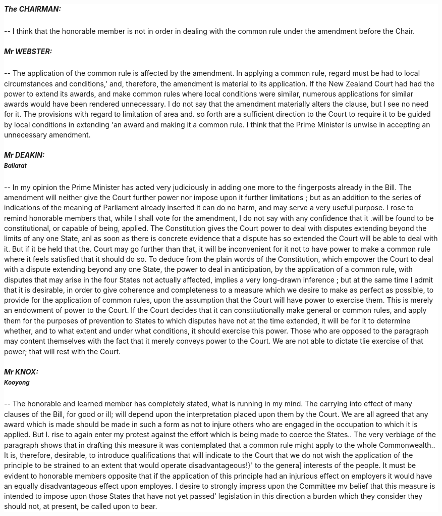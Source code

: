 ##### The CHAIRMAN:

-- I think that the honorable member is not in order in dealing with the common rule under the amendment before the Chair. 

##### Mr WEBSTER:

-- The application of the common rule is affected by the amendment. In applying a common rule, regard must be had to local circumstances and conditions,' and, therefore, the amendment is material to its application. If the New Zealand Court had had the power to extend its awards, and make common rules where local conditions were similar, numerous applications for similar awards would have been rendered unnecessary. I do not say that the amendment materially alters the clause, but I see no need for it. The provisions with regard to limitation of area and. so forth are a sufficient direction to the Court to require it to be guided by local conditions in extending 'an award and making it a common rule. I think that the Prime Minister is unwise in accepting an unnecessary amendment. 

##### Mr DEAKIN:<br><small class="text-muted">Ballarat</small>

-- In my opinion the Prime Minister has acted very judiciously in adding one more to the fingerposts already in the Bill. The amendment will neither give the Court further power nor impose upon it further limitations ; but as an addition to the series of indications of the meaning of Parliament already inserted it can do no harm, and may serve a very useful purpose. I rose to remind honorable members that, while I shall vote for the amendment, I do not say with any confidence that it .will be found to be constitutional, or capable of being, applied. The Constitution gives the Court power to deal with disputes extending beyond the limits of any one State, anl as soon as there is concrete evidence that a dispute has so extended the Court will be able to deal with it. But if it be held that the. Court may go further than that,  it will be inconvenient for it not to have power to make a common rule where it feels satisfied that it should do so. To deduce from the plain words of the Constitution, which empower the Court to deal with a dispute extending beyond any one State, the power to deal in anticipation, by the application of a common rule, with disputes that may arise in the four States not actually affected, implies a very long-drawn inference ; but at the same time I admit that it is desirable, in order to give coherence and completeness to a measure which we desire to make as perfect as possible, to provide for the application of common rules, upon the assumption that the Court will have power to exercise them. This is merely an endowment of power to the Court. If the Court decides that it can constitutionally make general or common rules, and apply them for the purposes of prevention to States to which disputes have not at the time extended, it will be for it to determine whether, and to what extent and under what conditions, it should exercise this power. Those who are opposed to the paragraph may content themselves with the fact that it merely conveys power to the Court. We are not able to dictate tlie exercise of that power; that will rest with the Court. 

##### Mr KNOX:<br><small class="text-muted">Kooyong</small>

-- The honorable and learned member has completely stated, what is running in my mind. The carrying into effect of many clauses of the Bill, for good or ill; will depend upon the interpretation placed upon them by the Court. We are all agreed that any award which is made should be made in such a form as not to injure others who are engaged in the occupation to which it is applied. But I. rise to  again enter my protest against the effort which is being made to coerce the States.. The very verbiage of the paragraph shows that in drafting this measure it was contemplated that a common rule might apply to the whole Commonwealth.. It is, therefore, desirable, to introduce qualifications that will indicate to the Court that we do not wish the application of the principle to be strained to an extent that would operate disadvantageous!}' to the genera] interests of the people. It must be evident to honorable members opposite that if the application of this principle had an injurious effect on employers it would have an equally disadvantageous effect upon employes. I desire to strongly impress upon the Committee mv belief that this measure is intended to impose upon those States that have not yet passed' legislation in this direction a burden which they consider they should not, at present, be called upon to bear. 
